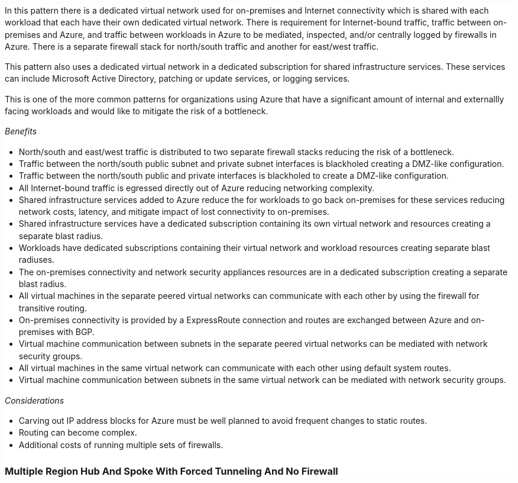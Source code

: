 In this pattern there is a dedicated virtual network used for on-premises and Internet connectivity which is shared with each workload that each have their own dedicated virtual network. There is requirement for Internet-bound traffic, traffic between on-premises and Azure, and traffic between workloads in Azure to be mediated, inspected, and/or centrally logged by firewalls in Azure. There is a separate firewall stack for north/south traffic and another for east/west traffic.

This pattern also uses a dedicated virtual network in a dedicated subscription for shared infrastructure services. These services can include Microsoft Active Directory, patching or update services, or logging services.

This is one of the more common patterns for organizations using Azure that have a significant amount of internal and externallly facing workloads and would like to mitigate the risk of a bottleneck.

*Benefits*
* North/south and east/west traffic is distributed to two separate firewall stacks reducing the risk of a bottleneck.
* Traffic between the north/south public subnet and private subnet interfaces is blackholed creating a DMZ-like configuration.
* Traffic between the north/south public and private interfaces is blackholed to create a DMZ-like configuration.
* All Internet-bound traffic is egressed directly out of Azure reducing networking complexity.
* Shared infrastructure services added to Azure reduce the for workloads to go back on-premises for these services reducing network costs, latency, and mitigate impact of lost connectivity to on-premises.
* Shared infrastructure services have a dedicated subscription containing its own virtual network and resources creating a separate blast radius.
* Workloads have dedicated subscriptions containing their virtual network and workload resources creating separate blast radiuses.
* The on-premises connectivity and network security appliances resources are in a dedicated subscription creating a separate blast radius.
* All virtual machines in the separate peered virtual networks can communicate with each other by using the firewall for transitive routing.
* On-premises connectivity is provided by a ExpressRoute connection and routes are exchanged between Azure and on-premises with BGP.
* Virtual machine communication between subnets in the separate peered virtual networks can be mediated with network security groups.
* All virtual machines in the same virtual network can communicate with each other using default system routes.
* Virtual machine communication between subnets in the same virtual network can be mediated with network security groups.

*Considerations*
* Carving out IP address blocks for Azure must be well planned to avoid frequent changes to static routes.
* Routing can become complex.
* Additional costs of running multiple sets of firewalls.

### Multiple Region Hub And Spoke With Forced Tunneling And No Firewall